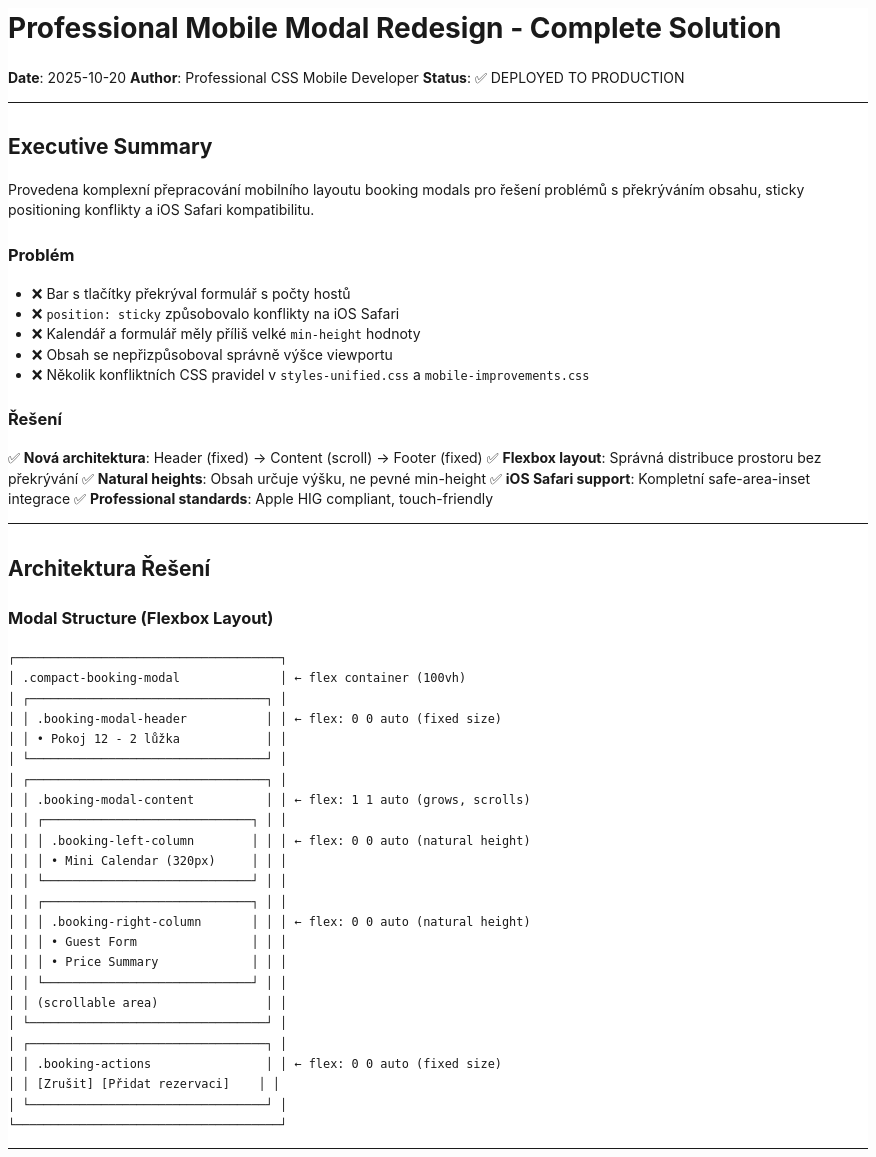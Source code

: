 # Professional Mobile Modal Redesign - Complete Solution

**Date**: 2025-10-20
**Author**: Professional CSS Mobile Developer
**Status**: ✅ DEPLOYED TO PRODUCTION

---

## Executive Summary

Provedena komplexní přepracování mobilního layoutu booking modals pro řešení problémů s překrýváním obsahu, sticky positioning konflikty a iOS Safari kompatibilitu.

### Problém

- ❌ Bar s tlačítky překrýval formulář s počty hostů
- ❌ `position: sticky` způsobovalo konflikty na iOS Safari
- ❌ Kalendář a formulář měly příliš velké `min-height` hodnoty
- ❌ Obsah se nepřizpůsoboval správně výšce viewportu
- ❌ Několik konfliktních CSS pravidel v `styles-unified.css` a `mobile-improvements.css`

### Řešení

✅ **Nová architektura**: Header (fixed) → Content (scroll) → Footer (fixed)
✅ **Flexbox layout**: Správná distribuce prostoru bez překrývání
✅ **Natural heights**: Obsah určuje výšku, ne pevné min-height
✅ **iOS Safari support**: Kompletní safe-area-inset integrace
✅ **Professional standards**: Apple HIG compliant, touch-friendly

---

## Architektura Řešení

### Modal Structure (Flexbox Layout)

```
┌─────────────────────────────────────┐
│ .compact-booking-modal              │ ← flex container (100vh)
│ ┌─────────────────────────────────┐ │
│ │ .booking-modal-header           │ │ ← flex: 0 0 auto (fixed size)
│ │ • Pokoj 12 - 2 lůžka            │ │
│ └─────────────────────────────────┘ │
│ ┌─────────────────────────────────┐ │
│ │ .booking-modal-content          │ │ ← flex: 1 1 auto (grows, scrolls)
│ │ ┌─────────────────────────────┐ │ │
│ │ │ .booking-left-column        │ │ │ ← flex: 0 0 auto (natural height)
│ │ │ • Mini Calendar (320px)     │ │ │
│ │ └─────────────────────────────┘ │ │
│ │ ┌─────────────────────────────┐ │ │
│ │ │ .booking-right-column       │ │ │ ← flex: 0 0 auto (natural height)
│ │ │ • Guest Form                │ │ │
│ │ │ • Price Summary             │ │ │
│ │ └─────────────────────────────┘ │ │
│ │ (scrollable area)               │ │
│ └─────────────────────────────────┘ │
│ ┌─────────────────────────────────┐ │
│ │ .booking-actions                │ │ ← flex: 0 0 auto (fixed size)
│ │ [Zrušit] [Přidat rezervaci]    │ │
│ └─────────────────────────────────┘ │
└─────────────────────────────────────┘
```

---